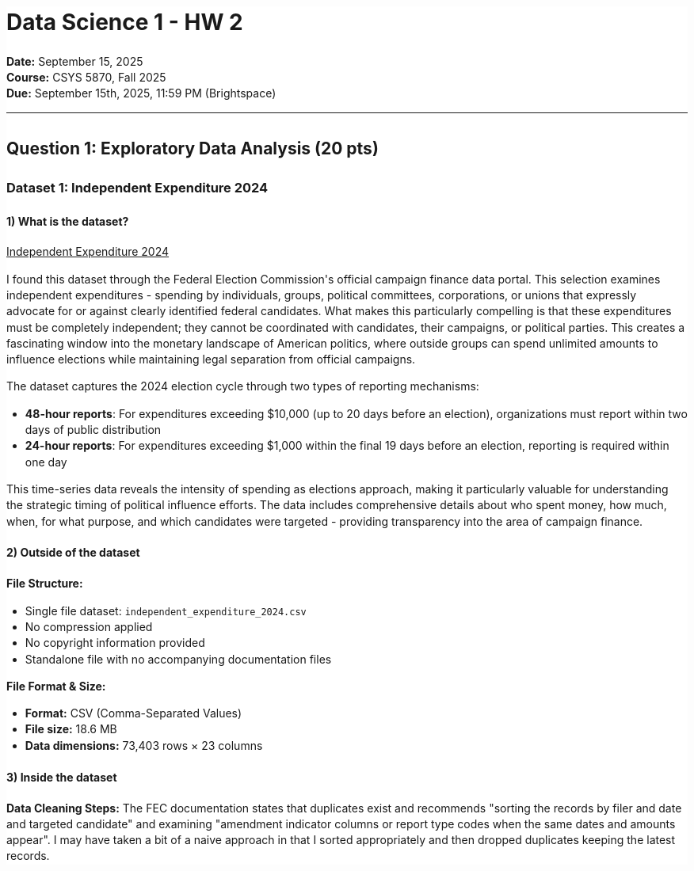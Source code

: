 # Data Science 1 - HW 2
**Date:** September 15, 2025  
**Course:** CSYS 5870, Fall 2025  
**Due:** September 15th, 2025, 11:59 PM (Brightspace)

---

## Question 1: Exploratory Data Analysis (20 pts)

### Dataset 1: Independent Expenditure 2024

#### 1) What is the dataset?
[Independent Expenditure 2024](https://www.fec.gov/campaign-finance-data/independent-expenditures-file-description/)

I found this dataset through the Federal Election Commission's official campaign finance data portal. This selection examines independent expenditures - spending by individuals, groups, political committees, corporations, or unions that expressly advocate for or against clearly identified federal candidates. What makes this particularly compelling is that these expenditures must be completely independent; they cannot be coordinated with candidates, their campaigns, or political parties. This creates a fascinating window into the monetary landscape of American politics, where outside groups can spend unlimited amounts to influence elections while maintaining legal separation from official campaigns. 

The dataset captures the 2024 election cycle through two types of reporting mechanisms:
- **48-hour reports**: For expenditures exceeding $10,000 (up to 20 days before an election), organizations must report within two days of public distribution
- **24-hour reports**: For expenditures exceeding $1,000 within the final 19 days before an election, reporting is required within one day

This time-series data reveals the intensity of spending as elections approach, making it particularly valuable for understanding the strategic timing of political influence efforts. The data includes comprehensive details about who spent money, how much, when, for what purpose, and which candidates were targeted - providing transparency into the area of campaign finance.

#### 2) Outside of the dataset

**File Structure:**
- Single file dataset: `independent_expenditure_2024.csv`
- No compression applied
- No copyright information provided
- Standalone file with no accompanying documentation files

**File Format & Size:**
- **Format:** CSV (Comma-Separated Values)
- **File size:** 18.6 MB
- **Data dimensions:** 73,403 rows × 23 columns

#### 3) Inside the dataset

**Data Cleaning Steps:**
The FEC documentation states that duplicates exist and recommends "sorting the records by filer and date and targeted candidate" and examining "amendment indicator columns or report type codes when the same dates and amounts appear". I may have taken a bit of a naive approach in that I sorted appropriately and then dropped duplicates keeping the latest records.
